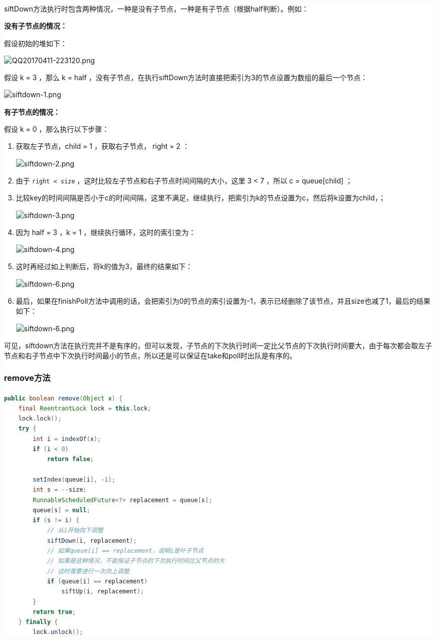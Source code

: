 siftDown方法执行时包含两种情况，一种是没有子节点，一种是有子节点（根据half判断）。例如：

**没有子节点的情况：**

假设初始的堆如下：

![QQ20170411-223120.png](QQ20170411-223120.png)

假设 k = 3 ，那么 k = half ，没有子节点，在执行siftDown方法时直接把索引为3的节点设置为数组的最后一个节点：

![siftdown-1.png](00831rSTgy1gcdjf3s0iij30vw0n2gn1.jpg)

**有子节点的情况：**

假设 k = 0 ，那么执行以下步骤：

1.  获取左子节点，child = 1 ，获取右子节点， right = 2 ：

    ![siftdown-2.png](00831rSTgy1gcdjex25udj30vu0n20ua.jpg)

2.  由于 `right < size` ，这时比较左子节点和右子节点时间间隔的大小，这里 3 < 7 ，所以 c = queue[child] ；

3.  比较key的时间间隔是否小于c的时间间隔，这里不满足，继续执行，把索引为k的节点设置为c，然后将k设置为child，；

    ![siftdown-3.png](00831rSTgy1gcdjf21fiij30vu0n2jsy.jpg)

4.  因为 half = 3 ，k = 1 ，继续执行循环，这时的索引变为：

    ![siftdown-4.png](00831rSTgy1gcdjf0cc0nj30vu0n2q4f.jpg)

5.  这时再经过如上判断后，将k的值为3，最终的结果如下：

    ![siftdown-6.png](00831rSTgy1gcdjexkpa2j30vu0n23zr.jpg)

6.  最后，如果在finishPoll方法中调用的话，会把索引为0的节点的索引设置为-1，表示已经删除了该节点，并且size也减了1，最后的结果如下：

    ![siftdown-6.png](siftdown-6.png)

可见，siftdown方法在执行完并不是有序的，但可以发现，子节点的下次执行时间一定比父节点的下次执行时间要大，由于每次都会取左子节点和右子节点中下次执行时间最小的节点，所以还是可以保证在take和poll时出队是有序的。

### remove方法

```java
public boolean remove(Object x) {
    final ReentrantLock lock = this.lock;
    lock.lock();
    try {
        int i = indexOf(x);
        if (i < 0)
            return false;

        setIndex(queue[i], -1);
        int s = --size;
        RunnableScheduledFuture<?> replacement = queue[s];
        queue[s] = null;
        if (s != i) {
            // 从i开始向下调整
            siftDown(i, replacement);
            // 如果queue[i] == replacement，说明i是叶子节点
            // 如果是这种情况，不能保证子节点的下次执行时间比父节点的大
            // 这时需要进行一次向上调整
            if (queue[i] == replacement)
                siftUp(i, replacement);
        }
        return true;
    } finally {
        lock.unlock();
```